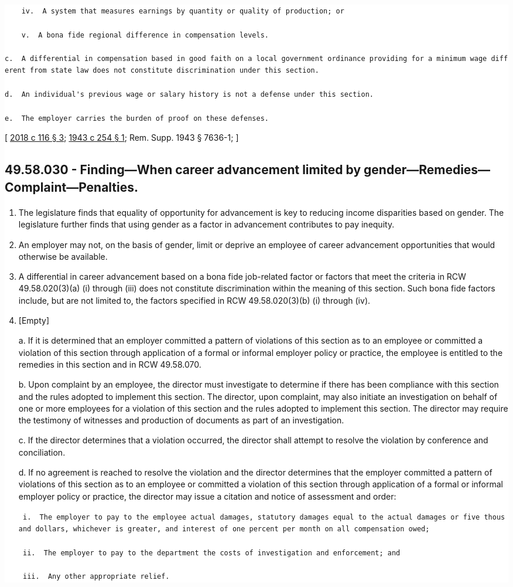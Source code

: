         iv.  A system that measures earnings by quantity or quality of production; or

        v.  A bona fide regional difference in compensation levels.

    c.  A differential in compensation based in good faith on a local government ordinance providing for a minimum wage different from state law does not constitute discrimination under this section.

    d.  An individual's previous wage or salary history is not a defense under this section.

    e.  The employer carries the burden of proof on these defenses.

\[ [2018 c 116 § 3](http://lawfilesext.leg.wa.gov/biennium/2017-18/Pdf/Bills/Session%20Laws/House/1506-S2.SL.pdf?cite=2018%20c%20116%20§%203); [1943 c 254 § 1](http://leg.wa.gov/CodeReviser/documents/sessionlaw/1943c254.pdf?cite=1943%20c%20254%20§%201); Rem. Supp. 1943 § 7636-1; \]

## 49.58.030 - Finding—When career advancement limited by gender—Remedies—Complaint—Penalties.
1. The legislature finds that equality of opportunity for advancement is key to reducing income disparities based on gender. The legislature further finds that using gender as a factor in advancement contributes to pay inequity.

2. An employer may not, on the basis of gender, limit or deprive an employee of career advancement opportunities that would otherwise be available.

3. A differential in career advancement based on a bona fide job-related factor or factors that meet the criteria in RCW 49.58.020(3)(a) (i) through (iii) does not constitute discrimination within the meaning of this section. Such bona fide factors include, but are not limited to, the factors specified in RCW 49.58.020(3)(b) (i) through (iv).

4. [Empty]

    a.  If it is determined that an employer committed a pattern of violations of this section as to an employee or committed a violation of this section through application of a formal or informal employer policy or practice, the employee is entitled to the remedies in this section and in RCW 49.58.070.

    b.  Upon complaint by an employee, the director must investigate to determine if there has been compliance with this section and the rules adopted to implement this section. The director, upon complaint, may also initiate an investigation on behalf of one or more employees for a violation of this section and the rules adopted to implement this section. The director may require the testimony of witnesses and production of documents as part of an investigation.

    c.  If the director determines that a violation occurred, the director shall attempt to resolve the violation by conference and conciliation.

    d.  If no agreement is reached to resolve the violation and the director determines that the employer committed a pattern of violations of this section as to an employee or committed a violation of this section through application of a formal or informal employer policy or practice, the director may issue a citation and notice of assessment and order:

        i.  The employer to pay to the employee actual damages, statutory damages equal to the actual damages or five thousand dollars, whichever is greater, and interest of one percent per month on all compensation owed;

        ii.  The employer to pay to the department the costs of investigation and enforcement; and

        iii.  Any other appropriate relief.
